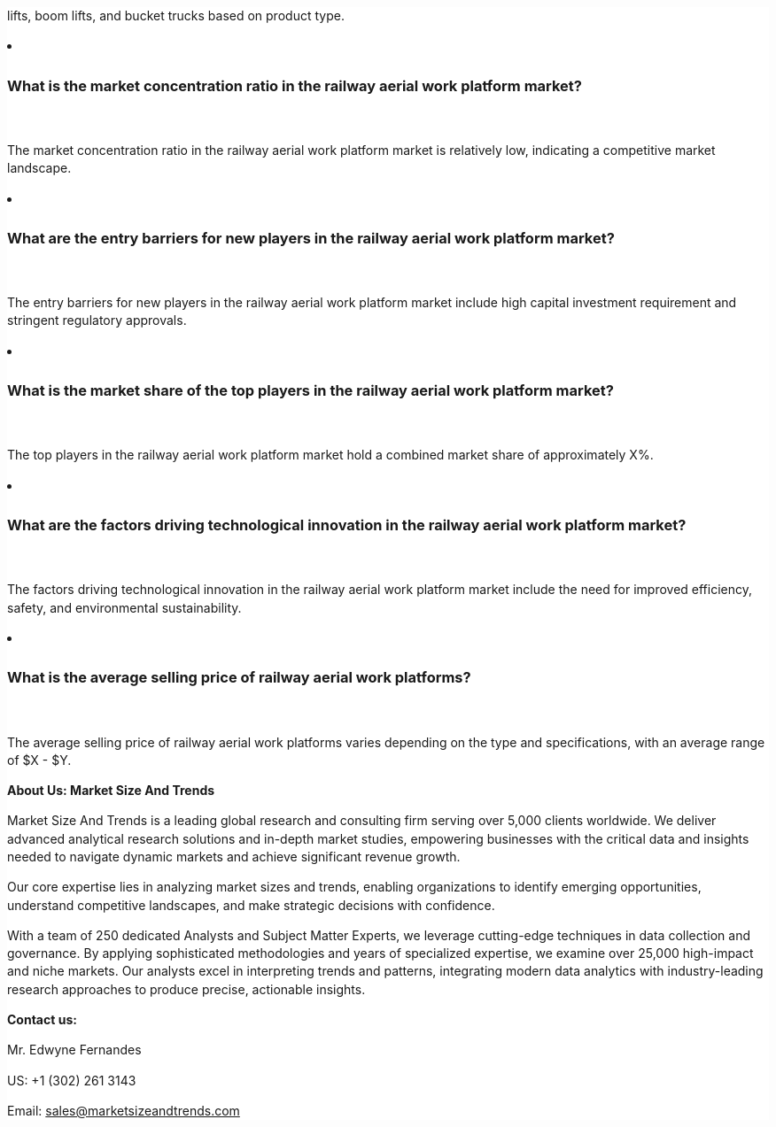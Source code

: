 lifts, boom lifts, and bucket trucks based on product type.</p> </li> <li> <h3>What is the market concentration ratio in the railway aerial work platform market?</h3> <p>&nbsp;</p><p>The market concentration ratio in the railway aerial work platform market is relatively low, indicating a competitive market landscape.</p> </li> <li> <h3>What are the entry barriers for new players in the railway aerial work platform market?</h3> <p>&nbsp;</p><p>The entry barriers for new players in the railway aerial work platform market include high capital investment requirement and stringent regulatory approvals.</p> </li> <li> <h3>What is the market share of the top players in the railway aerial work platform market?</h3> <p>&nbsp;</p><p>The top players in the railway aerial work platform market hold a combined market share of approximately X%.</p> </li> <li> <h3>What are the factors driving technological innovation in the railway aerial work platform market?</h3> <p>&nbsp;</p><p>The factors driving technological innovation in the railway aerial work platform market include the need for improved efficiency, safety, and environmental sustainability.</p> </li> <li> <h3>What is the average selling price of railway aerial work platforms?</h3> <p>&nbsp;</p><p>The average selling price of railway aerial work platforms varies depending on the type and specifications, with an average range of $X - $Y.</p> </li></ol></body></html></p><p><strong>About Us:&nbsp;Market Size And Trends</strong></p><p>Market Size And Trends&nbsp;is a leading global research and consulting firm serving over 5,000 clients worldwide. We deliver advanced analytical research solutions and in-depth market studies, empowering businesses with the critical data and insights needed to navigate dynamic markets and achieve significant revenue growth.</p><p>Our core expertise lies in analyzing market sizes and trends, enabling organizations to identify emerging opportunities, understand competitive landscapes, and make strategic decisions with confidence.</p><p>With a team of 250 dedicated Analysts and Subject Matter Experts, we leverage cutting-edge techniques in data collection and governance. By applying sophisticated methodologies and years of specialized expertise, we examine over 25,000 high-impact and niche markets. Our analysts excel in interpreting trends and patterns, integrating modern data analytics with industry-leading research approaches to produce precise, actionable insights.</p><p><strong>Contact us:</strong></p><p>Mr. Edwyne Fernandes</p><p>US: +1 (302) 261 3143</p><p>Email: <a href="mailto:sales@marketsizeandtrends.com">sales@marketsizeandtrends.com</a>&nbsp;</p>
